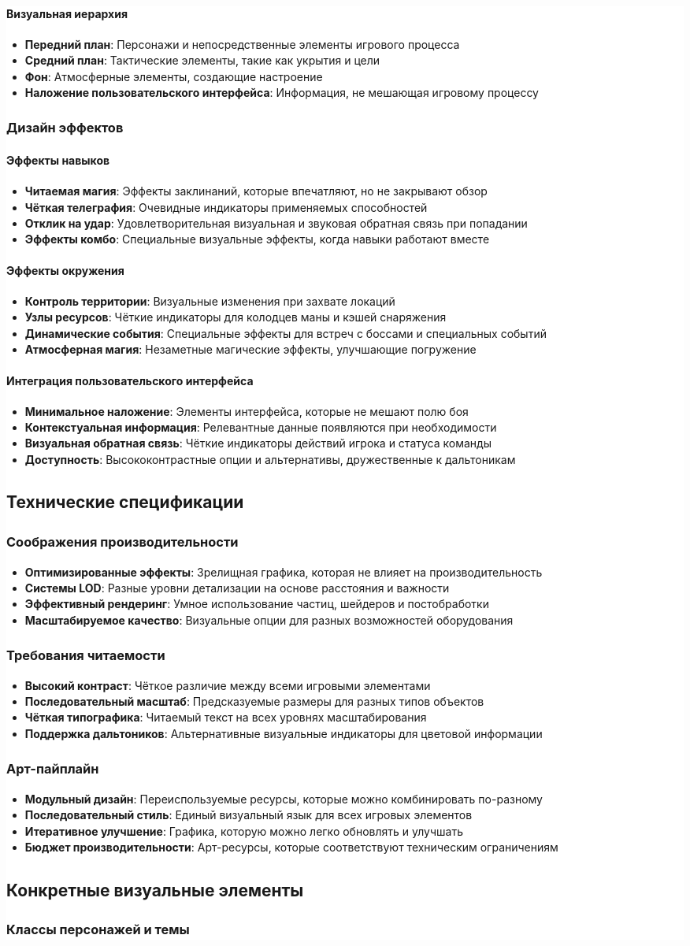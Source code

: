 #### **Визуальная иерархия**
- **Передний план**: Персонажи и непосредственные элементы игрового процесса
- **Средний план**: Тактические элементы, такие как укрытия и цели
- **Фон**: Атмосферные элементы, создающие настроение
- **Наложение пользовательского интерфейса**: Информация, не мешающая игровому процессу

### **Дизайн эффектов**

#### **Эффекты навыков**
- **Читаемая магия**: Эффекты заклинаний, которые впечатляют, но не закрывают обзор
- **Чёткая телеграфия**: Очевидные индикаторы применяемых способностей
- **Отклик на удар**: Удовлетворительная визуальная и звуковая обратная связь при попадании
- **Эффекты комбо**: Специальные визуальные эффекты, когда навыки работают вместе

#### **Эффекты окружения**
- **Контроль территории**: Визуальные изменения при захвате локаций
- **Узлы ресурсов**: Чёткие индикаторы для колодцев маны и кэшей снаряжения
- **Динамические события**: Специальные эффекты для встреч с боссами и специальных событий
- **Атмосферная магия**: Незаметные магические эффекты, улучшающие погружение

#### **Интеграция пользовательского интерфейса**
- **Минимальное наложение**: Элементы интерфейса, которые не мешают полю боя
- **Контекстуальная информация**: Релевантные данные появляются при необходимости
- **Визуальная обратная связь**: Чёткие индикаторы действий игрока и статуса команды
- **Доступность**: Высококонтрастные опции и альтернативы, дружественные к дальтоникам

## Технические спецификации

### **Соображения производительности**
- **Оптимизированные эффекты**: Зрелищная графика, которая не влияет на производительность
- **Системы LOD**: Разные уровни детализации на основе расстояния и важности
- **Эффективный рендеринг**: Умное использование частиц, шейдеров и постобработки
- **Масштабируемое качество**: Визуальные опции для разных возможностей оборудования

### **Требования читаемости**
- **Высокий контраст**: Чёткое различие между всеми игровыми элементами
- **Последовательный масштаб**: Предсказуемые размеры для разных типов объектов
- **Чёткая типографика**: Читаемый текст на всех уровнях масштабирования
- **Поддержка дальтоников**: Альтернативные визуальные индикаторы для цветовой информации

### **Арт-пайплайн**
- **Модульный дизайн**: Переиспользуемые ресурсы, которые можно комбинировать по-разному
- **Последовательный стиль**: Единый визуальный язык для всех игровых элементов
- **Итеративное улучшение**: Графика, которую можно легко обновлять и улучшать
- **Бюджет производительности**: Арт-ресурсы, которые соответствуют техническим ограничениям

## Конкретные визуальные элементы

### **Классы персонажей и темы**
